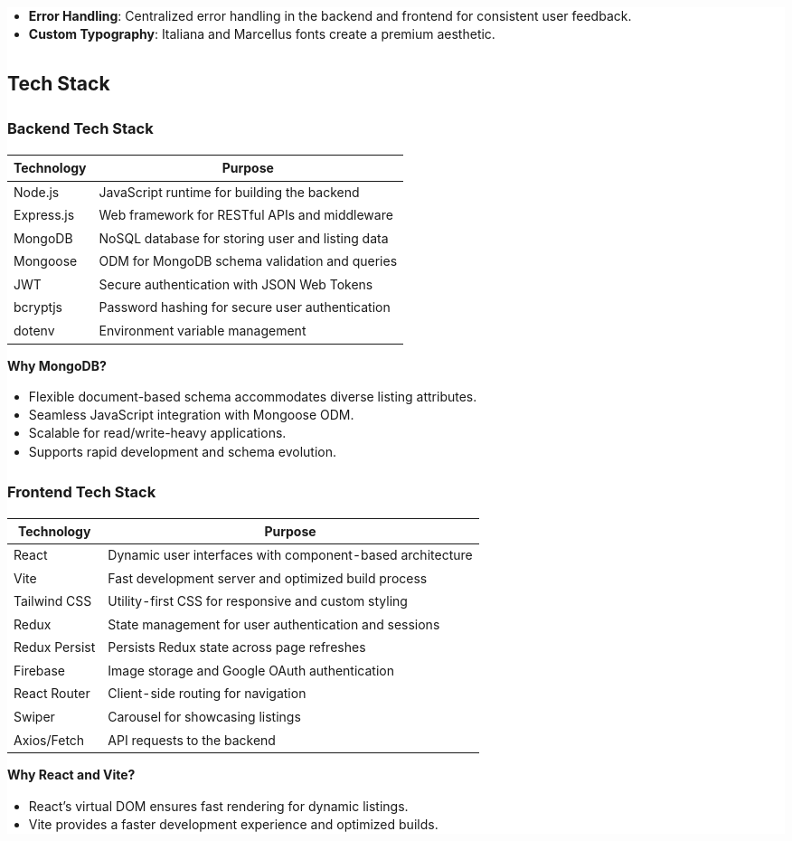 - **Error Handling**: Centralized error handling in the backend and frontend for consistent user feedback.
- **Custom Typography**: Italiana and Marcellus fonts create a premium aesthetic.

## Tech Stack

### Backend Tech Stack

| Technology     | Purpose                                                 |
|----------------|---------------------------------------------------------|
| Node.js        | JavaScript runtime for building the backend             |
| Express.js     | Web framework for RESTful APIs and middleware           |
| MongoDB        | NoSQL database for storing user and listing data        |
| Mongoose       | ODM for MongoDB schema validation and queries           |
| JWT            | Secure authentication with JSON Web Tokens              |
| bcryptjs       | Password hashing for secure user authentication         |
| dotenv         | Environment variable management                         |

**Why MongoDB?**
- Flexible document-based schema accommodates diverse listing attributes.
- Seamless JavaScript integration with Mongoose ODM.
- Scalable for read/write-heavy applications.
- Supports rapid development and schema evolution.

### Frontend Tech Stack

| Technology       | Purpose                                                  |
|------------------|----------------------------------------------------------|
| React            | Dynamic user interfaces with component-based architecture |
| Vite             | Fast development server and optimized build process      |
| Tailwind CSS     | Utility-first CSS for responsive and custom styling      |
| Redux            | State management for user authentication and sessions    |
| Redux Persist    | Persists Redux state across page refreshes               |
| Firebase         | Image storage and Google OAuth authentication            |
| React Router     | Client-side routing for navigation                       |
| Swiper           | Carousel for showcasing listings                         |
| Axios/Fetch      | API requests to the backend                              |

**Why React and Vite?**
- React’s virtual DOM ensures fast rendering for dynamic listings.
- Vite provides a faster development experience and optimized builds.
